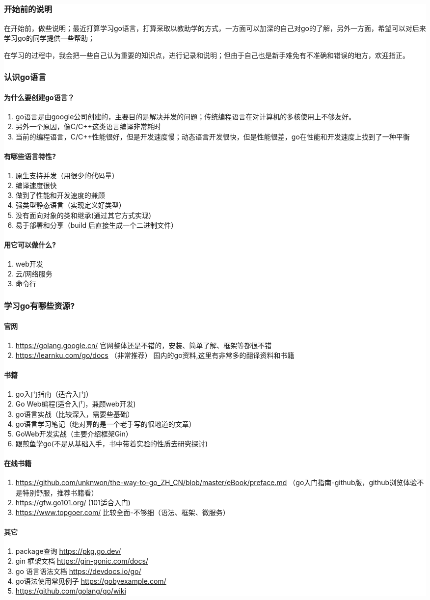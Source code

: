 ### 开始前的说明
在开始前，做些说明；最近打算学习go语言，打算采取以教助学的方式，一方面可以加深的自己对go的了解，另外一方面，希望可以对后来学习go的同学提供一些帮助；

在学习的过程中，我会把一些自己认为重要的知识点，进行记录和说明；但由于自己也是新手难免有不准确和错误的地方，欢迎指正。

### 认识go语言
#### 为什么要创建go语言？
1. go语言是由google公司创建的，主要目的是解决并发的问题；传统编程语言在对计算机的多核使用上不够友好。
2. 另外一个原因，像C/C++这类语言编译非常耗时
3. 当前的编程语言，C/C++性能很好，但是开发速度慢；动态语言开发很快，但是性能很差，go在性能和开发速度上找到了一种平衡


#### 有哪些语言特性?
1. 原生支持并发（用很少的代码量）
2. 编译速度很快
3. 做到了性能和开发速度的兼顾
4. 强类型静态语言（实现定义好类型）
5. 没有面向对象的类和继承(通过其它方式实现)
6. 易于部署和分享（build 后直接生成一个二进制文件）

#### 用它可以做什么?
1. web开发
2. 云/网络服务
3. 命令行

### 学习go有哪些资源?
#### 官网
1. https://golang.google.cn/
官网整体还是不错的，安装、简单了解、框架等都很不错
2. https://learnku.com/go/docs （非常推荐）
国内的go资料,这里有非常多的翻译资料和书籍

#### 书籍
1. go入门指南（适合入门）
2. Go Web编程(适合入门，兼顾web开发)
3. go语言实战（比较深入，需要些基础）
4. go语言学习笔记（绝对算的是一个老手写的很地道的文章）
5. GoWeb开发实战（主要介绍框架Gin）
6. 跟煎鱼学go(不是从基础入手，书中带着实验的性质去研究探讨)

#### 在线书籍
1. https://github.com/unknwon/the-way-to-go_ZH_CN/blob/master/eBook/preface.md （go入门指南-github版，github浏览体验不是特别舒服，推荐书籍看）
2. https://gfw.go101.org/ (101适合入门)
3. https://www.topgoer.com/ 比较全面-不够细（语法、框架、微服务）

#### 其它
1. package查询 https://pkg.go.dev/
2. gin 框架文档 https://gin-gonic.com/docs/
3. go 语言语法文档 https://devdocs.io/go/
4. go语法使用常见例子 https://gobyexample.com/
5. https://github.com/golang/go/wiki
